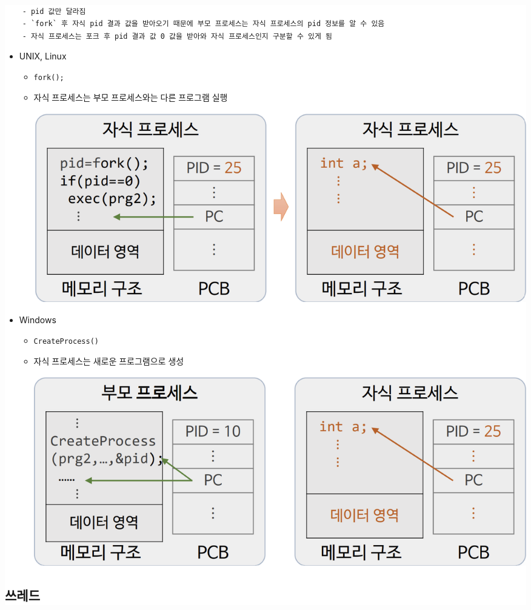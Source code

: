         - pid 값만 달라짐
        - `fork` 후 자식 pid 결과 값을 받아오기 때문에 부모 프로세스는 자식 프로세스의 pid 정보를 알 수 있음
        - 자식 프로세스는 포크 후 pid 결과 값 0 값을 받아와 자식 프로세스인지 구분할 수 있게 됨
- UNIX, Linux
    - `fork();`
    - 자식 프로세스는 부모 프로세스와는 다른 프로그램 실행
        
        ![image.png](/assets/img/knou/os/2025-03-17-knou-os-2/image5.png)
        
- Windows
    - `CreateProcess()`
    - 자식 프로세스는 새로운 프로그램으로 생성
        
        ![image.png](/assets/img/knou/os/2025-03-17-knou-os-2/image6.png)
        

## 쓰레드
